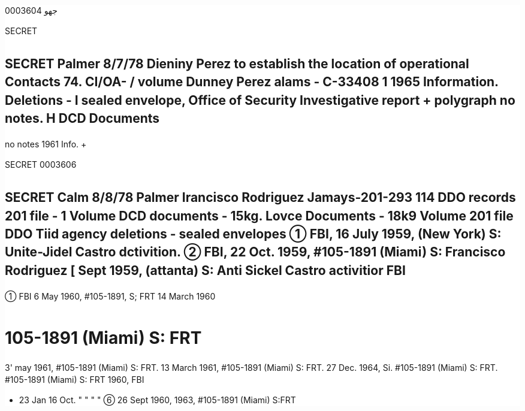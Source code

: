 جھو
0003604

SECRET

SECRET
Palmer 8/7/78
Dieniny Perez
to establish the location of operational Contacts
74.
CI/OA- / volume
Dunney Perez alams - C-33408 1
1965 Information.
Deletions - I sealed envelope, Office of Security
Investigative report + polygraph
no notes.
H
DCD Documents
-
no notes 1961 Info.
+

SECRET
0003606

SECRET
Calm 8/8/78
Palmer
Irancisco Rodriguez Jamays-201-293 114
DDO records
201 file - 1 Volume
DCD documents - 15kg.
Lovce Documents - 18k9
Volume
201 file DDO
Tiid agency deletions - sealed envelopes
① FBI, 16 July 1959, (New York) S: Unite-Jidel Castro dctivition.
② FBI, 22 Oct. 1959, #105-1891 (Miami) S: Francisco Rodriguez
[ Sept 1959, (attanta) S: Anti Sickel Castro activitior
FBI
-
① FBI
6 May 1960, #105-1891, S; FRT
14 March 1960
#
# 105-1891 (Miami) S: FRT
3' may 1961, #105-1891 (Miami) S: FRT.
13 March 1961, #105-1891 (Miami) S: FRT.
27 Dec.
1964,
Si.
#105-1891 (Miami) S: FRT.
#105-1891 (Miami) S: FRT
1960,
FBI
- 23 Jan
16 Oct.
"
"
"
"
⑥
26 Sept 1960,
1963, #105-1891 (Miami) S:FRT